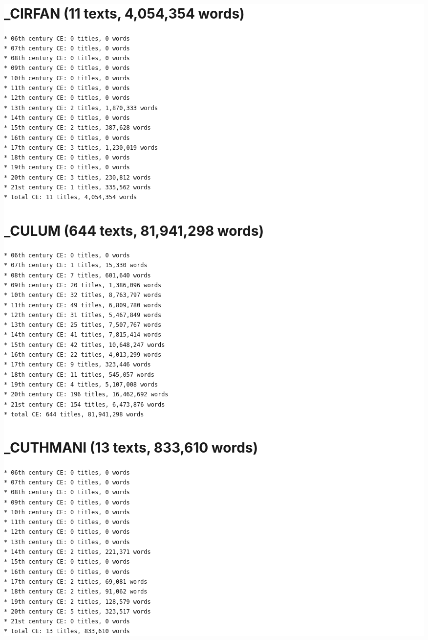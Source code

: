 
# _CIRFAN (11 texts, 4,054,354 words)

    * 06th century CE: 0 titles, 0 words
    * 07th century CE: 0 titles, 0 words
    * 08th century CE: 0 titles, 0 words
    * 09th century CE: 0 titles, 0 words
    * 10th century CE: 0 titles, 0 words
    * 11th century CE: 0 titles, 0 words
    * 12th century CE: 0 titles, 0 words
    * 13th century CE: 2 titles, 1,870,333 words
    * 14th century CE: 0 titles, 0 words
    * 15th century CE: 2 titles, 387,628 words
    * 16th century CE: 0 titles, 0 words
    * 17th century CE: 3 titles, 1,230,019 words
    * 18th century CE: 0 titles, 0 words
    * 19th century CE: 0 titles, 0 words
    * 20th century CE: 3 titles, 230,812 words
    * 21st century CE: 1 titles, 335,562 words
    * total CE: 11 titles, 4,054,354 words


# _CULUM (644 texts, 81,941,298 words)

    * 06th century CE: 0 titles, 0 words
    * 07th century CE: 1 titles, 15,330 words
    * 08th century CE: 7 titles, 601,640 words
    * 09th century CE: 20 titles, 1,386,096 words
    * 10th century CE: 32 titles, 8,763,797 words
    * 11th century CE: 49 titles, 6,809,780 words
    * 12th century CE: 31 titles, 5,467,849 words
    * 13th century CE: 25 titles, 7,507,767 words
    * 14th century CE: 41 titles, 7,815,414 words
    * 15th century CE: 42 titles, 10,648,247 words
    * 16th century CE: 22 titles, 4,013,299 words
    * 17th century CE: 9 titles, 323,446 words
    * 18th century CE: 11 titles, 545,057 words
    * 19th century CE: 4 titles, 5,107,008 words
    * 20th century CE: 196 titles, 16,462,692 words
    * 21st century CE: 154 titles, 6,473,876 words
    * total CE: 644 titles, 81,941,298 words


# _CUTHMANI (13 texts, 833,610 words)

    * 06th century CE: 0 titles, 0 words
    * 07th century CE: 0 titles, 0 words
    * 08th century CE: 0 titles, 0 words
    * 09th century CE: 0 titles, 0 words
    * 10th century CE: 0 titles, 0 words
    * 11th century CE: 0 titles, 0 words
    * 12th century CE: 0 titles, 0 words
    * 13th century CE: 0 titles, 0 words
    * 14th century CE: 2 titles, 221,371 words
    * 15th century CE: 0 titles, 0 words
    * 16th century CE: 0 titles, 0 words
    * 17th century CE: 2 titles, 69,081 words
    * 18th century CE: 2 titles, 91,062 words
    * 19th century CE: 2 titles, 128,579 words
    * 20th century CE: 5 titles, 323,517 words
    * 21st century CE: 0 titles, 0 words
    * total CE: 13 titles, 833,610 words

